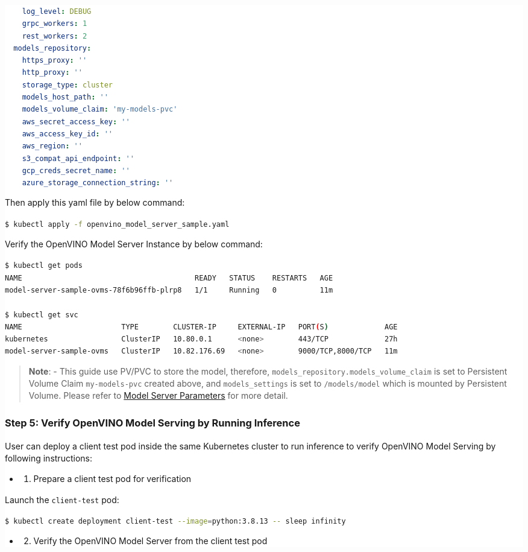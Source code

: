 ```yaml
    log_level: DEBUG
    grpc_workers: 1
    rest_workers: 2 
  models_repository:
    https_proxy: ''
    http_proxy: ''
    storage_type: cluster
    models_host_path: ''
    models_volume_claim: 'my-models-pvc'
    aws_secret_access_key: ''
    aws_access_key_id: ''
    aws_region: ''
    s3_compat_api_endpoint: ''
    gcp_creds_secret_name: ''
    azure_storage_connection_string: ''
```

Then apply this yaml file by below command:

```bash
$ kubectl apply -f openvino_model_server_sample.yaml
```

Verify the OpenVINO Model Server Instance by below command:

```bash
$ kubectl get pods
NAME                                        READY   STATUS    RESTARTS   AGE
model-server-sample-ovms-78f6b96ffb-plrp8   1/1     Running   0          11m

$ kubectl get svc
NAME                       TYPE        CLUSTER-IP     EXTERNAL-IP   PORT(S)             AGE
kubernetes                 ClusterIP   10.80.0.1      <none>        443/TCP             27h
model-server-sample-ovms   ClusterIP   10.82.176.69   <none>        9000/TCP,8000/TCP   11m
```

> **Note**: - This guide use PV/PVC to store the model, therefore, `models_repository.models_volume_claim` is set to Persistent Volume Claim `my-models-pvc` created above, and `models_settings` is set to `/models/model` which is mounted by Persistent Volume. Please refer to [Model Server Parameters](parameters.md) for more detail.

### Step 5: Verify OpenVINO Model Serving by Running Inference

User can deploy a client test pod inside the same Kubernetes cluster to run inference to verify OpenVINO Model Serving by following instructions:

- 1. Prepare a client test pod for verification

Launch the `client-test` pod:

```bash
$ kubectl create deployment client-test --image=python:3.8.13 -- sleep infinity
```

- 2. Verify the OpenVINO Model Server from the client test pod
